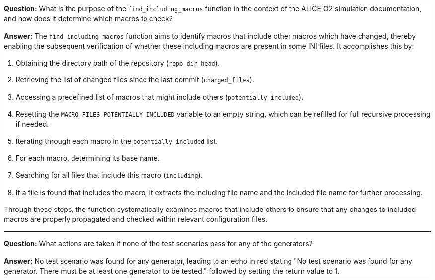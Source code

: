 
**Question:** What is the purpose of the `find_including_macros` function in the context of the ALICE O2 simulation documentation, and how does it determine which macros to check?

**Answer:** The `find_including_macros` function aims to identify macros that include other macros which have changed, thereby enabling the subsequent verification of whether these including macros are present in some INI files. It accomplishes this by:

1. Obtaining the directory path of the repository (`repo_dir_head`).

2. Retrieving the list of changed files since the last commit (`changed_files`).

3. Accessing a predefined list of macros that might include others (`potentially_included`).

4. Resetting the `MACRO_FILES_POTENTIALLY_INCLUDED` variable to an empty string, which can be refilled for full recursive processing if needed.

5. Iterating through each macro in the `potentially_included` list.

6. For each macro, determining its base name.

7. Searching for all files that include this macro (`including`).

8. If a file is found that includes the macro, it extracts the including file name and the included file name for further processing.

Through these steps, the function systematically examines macros that include others to ensure that any changes to included macros are properly propagated and checked within relevant configuration files.

---

**Question:** What actions are taken if none of the test scenarios pass for any of the generators?

**Answer:** No test scenario was found for any generator, leading to an echo in red stating "No test scenario was found for any generator. There must be at least one generator to be tested." followed by setting the return value to 1.